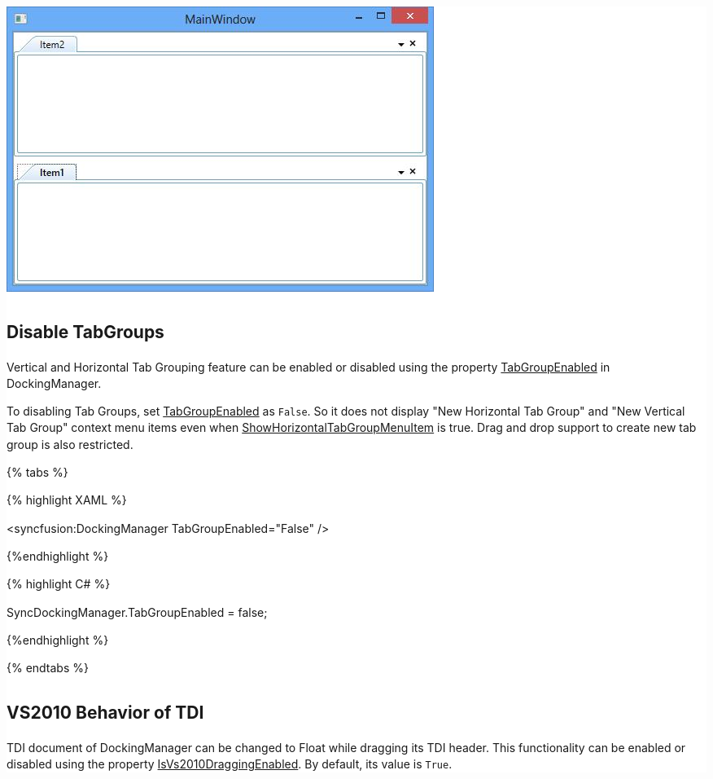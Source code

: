 
![WPF Docking First Item Inserted to Next Tab Group by using Context Menu](MDI_TDIfunctionalities_images/wpf-docking-first-item-inserted-to-next-tab-group-by-using-context-menu.jpeg)

## Disable TabGroups

Vertical and Horizontal Tab Grouping feature can be enabled or disabled using the property [TabGroupEnabled](https://help.syncfusion.com/cr/wpf/Syncfusion.Windows.Tools.Controls.DockingManager.html#Syncfusion_Windows_Tools_Controls_DockingManager_TabGroupEnabled) in DockingManager. 
 
To disabling Tab Groups, set [TabGroupEnabled](https://help.syncfusion.com/cr/wpf/Syncfusion.Windows.Tools.Controls.DockingManager.html#Syncfusion_Windows_Tools_Controls_DockingManager_TabGroupEnabled) as `False`. So it does not display "New Horizontal Tab Group" and "New Vertical Tab Group" context menu items even when [ShowHorizontalTabGroupMenuItem](https://help.syncfusion.com/cr/wpf/Syncfusion.Windows.Tools.Controls.DockItem.html#Syncfusion_Windows_Tools_Controls_DockItem_ShowHorizontalTabGroupMenuItem) is true. Drag and drop support to create new tab group is also restricted.

{% tabs %}

{% highlight XAML %}

<syncfusion:DockingManager TabGroupEnabled="False" />

{%endhighlight %}

{% highlight C# %}

SyncDockingManager.TabGroupEnabled = false;

{%endhighlight %}
 
{% endtabs %}

## VS2010 Behavior of TDI

TDI document of DockingManager can be changed to Float while dragging its TDI header. This functionality can be enabled or disabled using the property [IsVs2010DraggingEnabled](https://help.syncfusion.com/cr/wpf/Syncfusion.Windows.Tools.Controls.DockingManager.html#Syncfusion_Windows_Tools_Controls_DockingManager_IsVS2010DraggingEnabled). By default, its value is `True`. 
